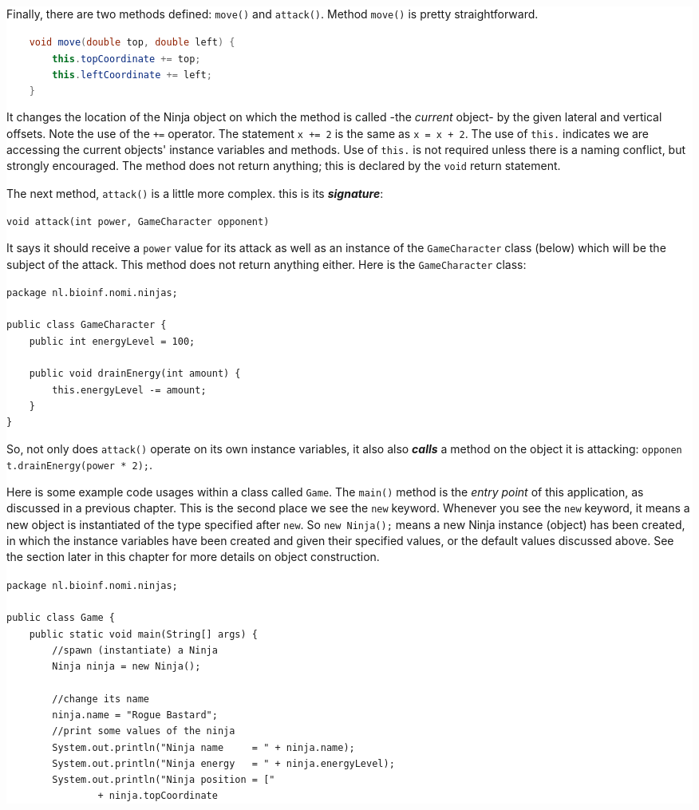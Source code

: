 Finally, there are two methods defined: `move()` and `attack()`.
Method `move()` is pretty straightforward.

```java
    void move(double top, double left) {
        this.topCoordinate += top;
        this.leftCoordinate += left;
    }
```

It changes the location of the Ninja object on which the method is called -the *current* object- by the given lateral and vertical offsets. Note the use of the `+=` operator. The statement `x += 2` is the same as `x = x + 2`.
The use of `this.` indicates we are accessing the current objects' instance variables and methods.
Use of `this.` is not required unless there is a naming conflict, but strongly encouraged.
The method does not return anything; this is declared by the `void` return statement.

The next method, `attack()` is a little more complex.
this is its ***signature***:

``` {.java}
void attack(int power, GameCharacter opponent)
```

It says it should receive a `power` value for its attack as well as an instance of the `GameCharacter` class (below) which will be the subject of the attack. This method does not return anything either.
Here is the `GameCharacter` class:

``` {.java}
package nl.bioinf.nomi.ninjas;

public class GameCharacter {
    public int energyLevel = 100;

    public void drainEnergy(int amount) {
        this.energyLevel -= amount;
    }
}
```

So, not only does `attack()` operate on its own instance variables, it also also ***calls*** a method on the object it is attacking: `opponent.drainEnergy(power * 2);`.


Here is some example code usages within a class called `Game`.
The `main()` method is the _entry point_ of this application, as discussed in a previous chapter.
This is the second place we see the `new` keyword.
Whenever you see the `new` keyword, it means a new object is instantiated of the type specified after `new`.
So `new Ninja();` means a new Ninja instance (object) has been created, in which the instance variables have been created and given their specified values, or the default values discussed above.
See the section later in this chapter for more details on object construction.

``` {.java}
package nl.bioinf.nomi.ninjas;

public class Game {
    public static void main(String[] args) {
        //spawn (instantiate) a Ninja
        Ninja ninja = new Ninja();

        //change its name
        ninja.name = "Rogue Bastard";
        //print some values of the ninja
        System.out.println("Ninja name     = " + ninja.name);
        System.out.println("Ninja energy   = " + ninja.energyLevel);
        System.out.println("Ninja position = ["
                + ninja.topCoordinate
```